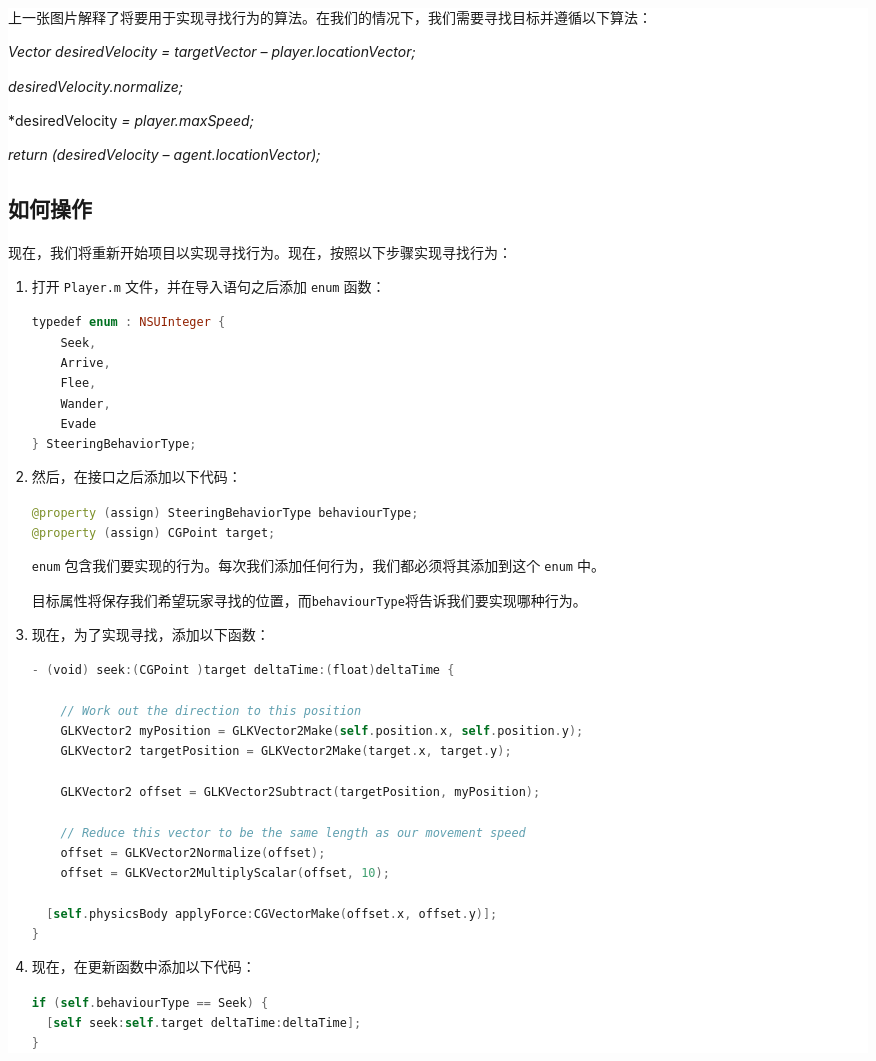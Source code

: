 上一张图片解释了将要用于实现寻找行为的算法。在我们的情况下，我们需要寻找目标并遵循以下算法：

*Vector desiredVelocity = targetVector – player.locationVector;*

*desiredVelocity.normalize;*

*desiredVelocity *= player.maxSpeed;*

*return (desiredVelocity – agent.locationVector);*

## 如何操作

现在，我们将重新开始项目以实现寻找行为。现在，按照以下步骤实现寻找行为：

1.  打开 `Player.m` 文件，并在导入语句之后添加 `enum` 函数：

    ```swift
    typedef enum : NSUInteger {
        Seek,
        Arrive,
        Flee,
        Wander,
        Evade
    } SteeringBehaviorType;
    ```

1.  然后，在接口之后添加以下代码：

    ```swift
    @property (assign) SteeringBehaviorType behaviourType;
    @property (assign) CGPoint target;
    ```

    `enum` 包含我们要实现的行为。每次我们添加任何行为，我们都必须将其添加到这个 `enum` 中。

    目标属性将保存我们希望玩家寻找的位置，而`behaviourType`将告诉我们要实现哪种行为。

1.  现在，为了实现寻找，添加以下函数：

    ```swift
    - (void) seek:(CGPoint )target deltaTime:(float)deltaTime {

        // Work out the direction to this position
        GLKVector2 myPosition = GLKVector2Make(self.position.x, self.position.y);
        GLKVector2 targetPosition = GLKVector2Make(target.x, target.y);

        GLKVector2 offset = GLKVector2Subtract(targetPosition, myPosition);

        // Reduce this vector to be the same length as our movement speed
        offset = GLKVector2Normalize(offset);
        offset = GLKVector2MultiplyScalar(offset, 10);

      [self.physicsBody applyForce:CGVectorMake(offset.x, offset.y)];
    }
    ```

1.  现在，在更新函数中添加以下代码：

    ```swift
    if (self.behaviourType == Seek) {
      [self seek:self.target deltaTime:deltaTime];
    }
    ```
